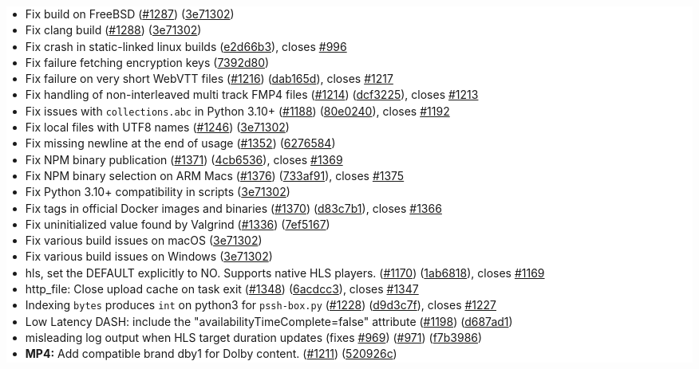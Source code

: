 * Fix build on FreeBSD ([#1287](https://github.com/chenda6/shaka-packager/issues/1287)) ([3e71302](https://github.com/chenda6/shaka-packager/commit/3e71302ba46e5164db91495c5da5ba07fc88cfca))
* Fix clang build ([#1288](https://github.com/chenda6/shaka-packager/issues/1288)) ([3e71302](https://github.com/chenda6/shaka-packager/commit/3e71302ba46e5164db91495c5da5ba07fc88cfca))
* Fix crash in static-linked linux builds ([e2d66b3](https://github.com/chenda6/shaka-packager/commit/e2d66b33facf629b25a9dd7c4cf20db2f846dcf5)), closes [#996](https://github.com/chenda6/shaka-packager/issues/996)
* Fix failure fetching encryption keys ([7392d80](https://github.com/chenda6/shaka-packager/commit/7392d8003e27b424cf472509c2bc2782b326f18b))
* Fix failure on very short WebVTT files ([#1216](https://github.com/chenda6/shaka-packager/issues/1216)) ([dab165d](https://github.com/chenda6/shaka-packager/commit/dab165d3e5d979e2e5ff783d91d948357b932078)), closes [#1217](https://github.com/chenda6/shaka-packager/issues/1217)
* Fix handling of non-interleaved multi track FMP4 files ([#1214](https://github.com/chenda6/shaka-packager/issues/1214)) ([dcf3225](https://github.com/chenda6/shaka-packager/commit/dcf32258ffd725bc3de06c9bceb86fc8a403ecba)), closes [#1213](https://github.com/chenda6/shaka-packager/issues/1213)
* Fix issues with `collections.abc` in Python 3.10+ ([#1188](https://github.com/chenda6/shaka-packager/issues/1188)) ([80e0240](https://github.com/chenda6/shaka-packager/commit/80e024013df87a4bfeb265c8ea83cfa2a0c5db0f)), closes [#1192](https://github.com/chenda6/shaka-packager/issues/1192)
* Fix local files with UTF8 names ([#1246](https://github.com/chenda6/shaka-packager/issues/1246)) ([3e71302](https://github.com/chenda6/shaka-packager/commit/3e71302ba46e5164db91495c5da5ba07fc88cfca))
* Fix missing newline at the end of usage ([#1352](https://github.com/chenda6/shaka-packager/issues/1352)) ([6276584](https://github.com/chenda6/shaka-packager/commit/6276584de784025380f46dca379795ed6ee42b8f))
* Fix NPM binary publication ([#1371](https://github.com/chenda6/shaka-packager/issues/1371)) ([4cb6536](https://github.com/chenda6/shaka-packager/commit/4cb653606047b086affc111321187c7889fa238a)), closes [#1369](https://github.com/chenda6/shaka-packager/issues/1369)
* Fix NPM binary selection on ARM Macs ([#1376](https://github.com/chenda6/shaka-packager/issues/1376)) ([733af91](https://github.com/chenda6/shaka-packager/commit/733af9128dfa7c46dd7a9fe3f8361ab50a829afe)), closes [#1375](https://github.com/chenda6/shaka-packager/issues/1375)
* Fix Python 3.10+ compatibility in scripts ([3e71302](https://github.com/chenda6/shaka-packager/commit/3e71302ba46e5164db91495c5da5ba07fc88cfca))
* Fix tags in official Docker images and binaries ([#1370](https://github.com/chenda6/shaka-packager/issues/1370)) ([d83c7b1](https://github.com/chenda6/shaka-packager/commit/d83c7b1d4505a08ef578390115cf28bea77404c2)), closes [#1366](https://github.com/chenda6/shaka-packager/issues/1366)
* Fix uninitialized value found by Valgrind ([#1336](https://github.com/chenda6/shaka-packager/issues/1336)) ([7ef5167](https://github.com/chenda6/shaka-packager/commit/7ef51671f1a221443bcd000ccb13189ee6ccf749))
* Fix various build issues on macOS ([3e71302](https://github.com/chenda6/shaka-packager/commit/3e71302ba46e5164db91495c5da5ba07fc88cfca))
* Fix various build issues on Windows ([3e71302](https://github.com/chenda6/shaka-packager/commit/3e71302ba46e5164db91495c5da5ba07fc88cfca))
* hls, set the DEFAULT explicitly to NO. Supports native HLS players. ([#1170](https://github.com/chenda6/shaka-packager/issues/1170)) ([1ab6818](https://github.com/chenda6/shaka-packager/commit/1ab68188326685ab4e427e7a6eab0694e0b0b60a)), closes [#1169](https://github.com/chenda6/shaka-packager/issues/1169)
* http_file: Close upload cache on task exit ([#1348](https://github.com/chenda6/shaka-packager/issues/1348)) ([6acdcc3](https://github.com/chenda6/shaka-packager/commit/6acdcc394a1583b22c3c16cee3e419eea6c6e4f9)), closes [#1347](https://github.com/chenda6/shaka-packager/issues/1347)
* Indexing `bytes` produces `int` on python3 for `pssh-box.py` ([#1228](https://github.com/chenda6/shaka-packager/issues/1228)) ([d9d3c7f](https://github.com/chenda6/shaka-packager/commit/d9d3c7f8be13e493a99b2ff4b72a402c441c1666)), closes [#1227](https://github.com/chenda6/shaka-packager/issues/1227)
* Low Latency DASH: include the "availabilityTimeComplete=false" attribute ([#1198](https://github.com/chenda6/shaka-packager/issues/1198)) ([d687ad1](https://github.com/chenda6/shaka-packager/commit/d687ad1ed00da260c4f4e5169b042ef4291052a0))
* misleading log output when HLS target duration updates (fixes [#969](https://github.com/chenda6/shaka-packager/issues/969)) ([#971](https://github.com/chenda6/shaka-packager/issues/971)) ([f7b3986](https://github.com/chenda6/shaka-packager/commit/f7b3986818915ab3d7d3dc31b8316fcef0384294))
* **MP4:** Add compatible brand dby1 for Dolby content. ([#1211](https://github.com/chenda6/shaka-packager/issues/1211)) ([520926c](https://github.com/chenda6/shaka-packager/commit/520926c27ad0d183127e4548c4564af33a2ad2f3))